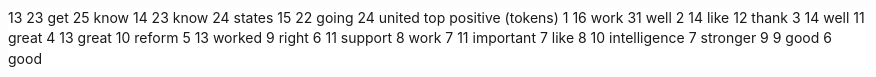 </tr>
<tr>
<th>13</th>
<td>23 get</td>
<td>25 know</td>
</tr>
<tr>
<th>14</th>
<td>23 know</td>
<td>24 states</td>
</tr>
<tr>
<th>15</th>
<td>22 going</td>
<td>24 united</td>
</tr>
<tr>
<th colspan="3">top positive      (tokens)</th>
</tr>
<tr>
<th>1</th>
<td>16 work</td>
<td>31 well</td>
</tr>
<tr>
<th>2</th>
<td>14 like</td>
<td>12 thank</td>
</tr>
<tr>
<th>3</th>
<td>14 well</td>
<td>11 great</td>
</tr>
<tr>
<th>4</th>
<td>13 great</td>
<td>10 reform</td>
</tr>
<tr>
<th>5</th>
<td>13 worked</td>
<td>9 right</td>
</tr>
<tr>
<th>6</th>
<td>11 support</td>
<td>8 work</td>
</tr>
<tr>
<th>7</th>
<td>11 important</td>
<td>7 like</td>
</tr>
<tr>
<th>8</th>
<td>10 intelligence</td>
<td>7 stronger</td>
</tr>
<tr>
<th>9</th>
<td>9 good</td>
<td>6 good</td>
</tr>